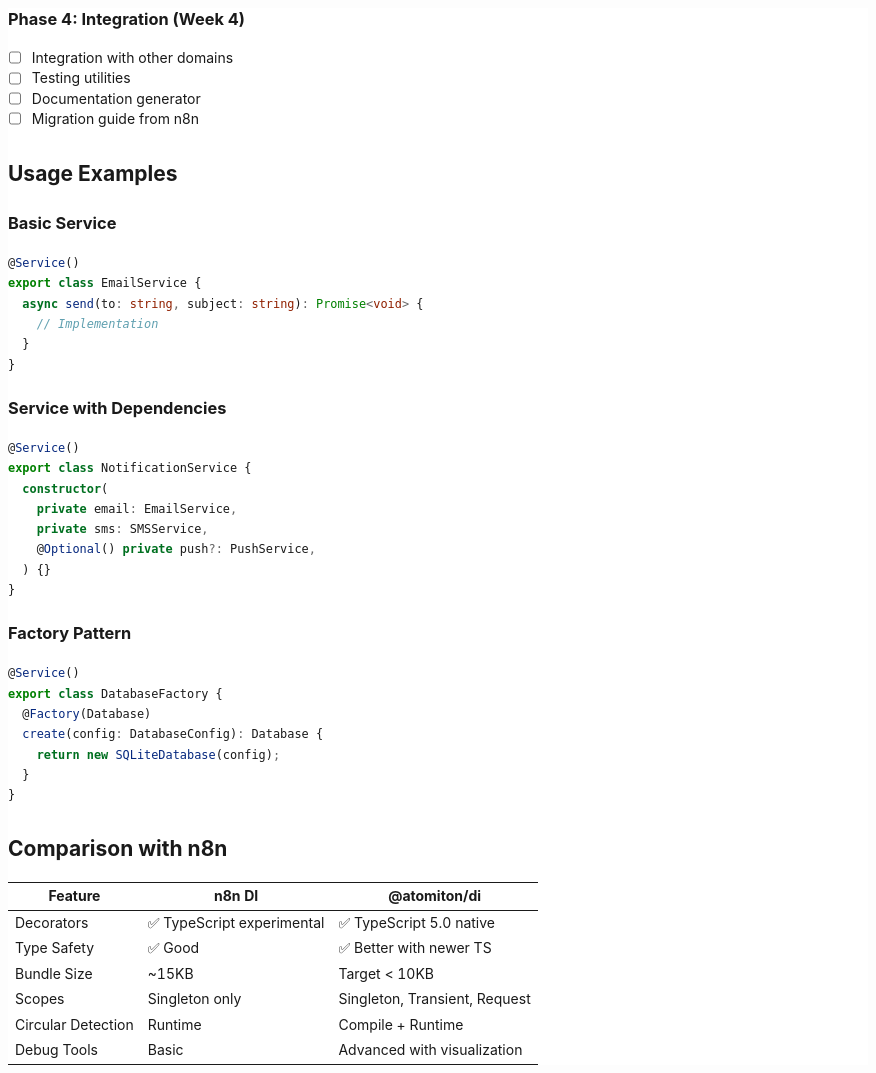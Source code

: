### Phase 4: Integration (Week 4)

- [ ] Integration with other domains
- [ ] Testing utilities
- [ ] Documentation generator
- [ ] Migration guide from n8n

## Usage Examples

### Basic Service

```typescript
@Service()
export class EmailService {
  async send(to: string, subject: string): Promise<void> {
    // Implementation
  }
}
```

### Service with Dependencies

```typescript
@Service()
export class NotificationService {
  constructor(
    private email: EmailService,
    private sms: SMSService,
    @Optional() private push?: PushService,
  ) {}
}
```

### Factory Pattern

```typescript
@Service()
export class DatabaseFactory {
  @Factory(Database)
  create(config: DatabaseConfig): Database {
    return new SQLiteDatabase(config);
  }
}
```

## Comparison with n8n

| Feature            | n8n DI                     | @atomiton/di                  |
| ------------------ | -------------------------- | ----------------------------- |
| Decorators         | ✅ TypeScript experimental | ✅ TypeScript 5.0 native      |
| Type Safety        | ✅ Good                    | ✅ Better with newer TS       |
| Bundle Size        | ~15KB                      | Target < 10KB                 |
| Scopes             | Singleton only             | Singleton, Transient, Request |
| Circular Detection | Runtime                    | Compile + Runtime             |
| Debug Tools        | Basic                      | Advanced with visualization   |

